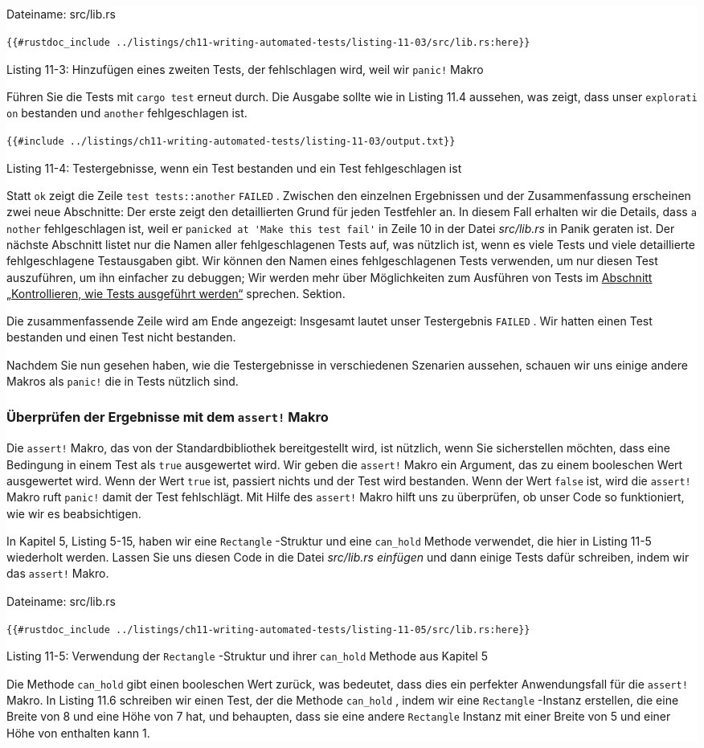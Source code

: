 <span class="filename">Dateiname: src/lib.rs</span>

```rust,panics,noplayground
{{#rustdoc_include ../listings/ch11-writing-automated-tests/listing-11-03/src/lib.rs:here}}
```

<span class="caption">Listing 11-3: Hinzufügen eines zweiten Tests, der fehlschlagen wird, weil wir <code>panic!</code> Makro</span>

Führen Sie die Tests mit `cargo test` erneut durch. Die Ausgabe sollte wie in Listing 11.4 aussehen, was zeigt, dass unser `exploration` bestanden und `another` fehlgeschlagen ist.

```console
{{#include ../listings/ch11-writing-automated-tests/listing-11-03/output.txt}}
```

<span class="caption">Listing 11-4: Testergebnisse, wenn ein Test bestanden und ein Test fehlgeschlagen ist</span>

Statt `ok` zeigt die Zeile `test tests::another` `FAILED` . Zwischen den einzelnen Ergebnissen und der Zusammenfassung erscheinen zwei neue Abschnitte: Der erste zeigt den detaillierten Grund für jeden Testfehler an. In diesem Fall erhalten wir die Details, dass `another` fehlgeschlagen ist, weil er `panicked at 'Make this test fail'` in Zeile 10 in der Datei *src/lib.rs* in Panik geraten ist. Der nächste Abschnitt listet nur die Namen aller fehlgeschlagenen Tests auf, was nützlich ist, wenn es viele Tests und viele detaillierte fehlgeschlagene Testausgaben gibt. Wir können den Namen eines fehlgeschlagenen Tests verwenden, um nur diesen Test auszuführen, um ihn einfacher zu debuggen; Wir werden mehr über Möglichkeiten zum Ausführen von Tests im [Abschnitt „Kontrollieren, wie Tests ausgeführt werden“](ch11-02-running-tests.html#controlling-how-tests-are-run) sprechen. Sektion.

Die zusammenfassende Zeile wird am Ende angezeigt: Insgesamt lautet unser Testergebnis `FAILED` . Wir hatten einen Test bestanden und einen Test nicht bestanden.

Nachdem Sie nun gesehen haben, wie die Testergebnisse in verschiedenen Szenarien aussehen, schauen wir uns einige andere Makros als `panic!` die in Tests nützlich sind.

### Überprüfen der Ergebnisse mit dem `assert!` Makro

Die `assert!` Makro, das von der Standardbibliothek bereitgestellt wird, ist nützlich, wenn Sie sicherstellen möchten, dass eine Bedingung in einem Test als `true` ausgewertet wird. Wir geben die `assert!` Makro ein Argument, das zu einem booleschen Wert ausgewertet wird. Wenn der Wert `true` ist, passiert nichts und der Test wird bestanden. Wenn der Wert `false` ist, wird die `assert!` Makro ruft `panic!` damit der Test fehlschlägt. Mit Hilfe des `assert!` Makro hilft uns zu überprüfen, ob unser Code so funktioniert, wie wir es beabsichtigen.

In Kapitel 5, Listing 5-15, haben wir eine `Rectangle` -Struktur und eine `can_hold` Methode verwendet, die hier in Listing 11-5 wiederholt werden. Lassen Sie uns diesen Code in die Datei *src/lib.rs einfügen* und dann einige Tests dafür schreiben, indem wir das `assert!` Makro.

<span class="filename">Dateiname: src/lib.rs</span>

```rust,noplayground
{{#rustdoc_include ../listings/ch11-writing-automated-tests/listing-11-05/src/lib.rs:here}}
```

<span class="caption">Listing 11-5: Verwendung der <code>Rectangle</code> -Struktur und ihrer <code>can_hold</code> Methode aus Kapitel 5</span>

Die Methode `can_hold` gibt einen booleschen Wert zurück, was bedeutet, dass dies ein perfekter Anwendungsfall für die `assert!` Makro. In Listing 11.6 schreiben wir einen Test, der die Methode `can_hold` , indem wir eine `Rectangle` -Instanz erstellen, die eine Breite von 8 und eine Höhe von 7 hat, und behaupten, dass sie eine andere `Rectangle` Instanz mit einer Breite von 5 und einer Höhe von enthalten kann 1.
